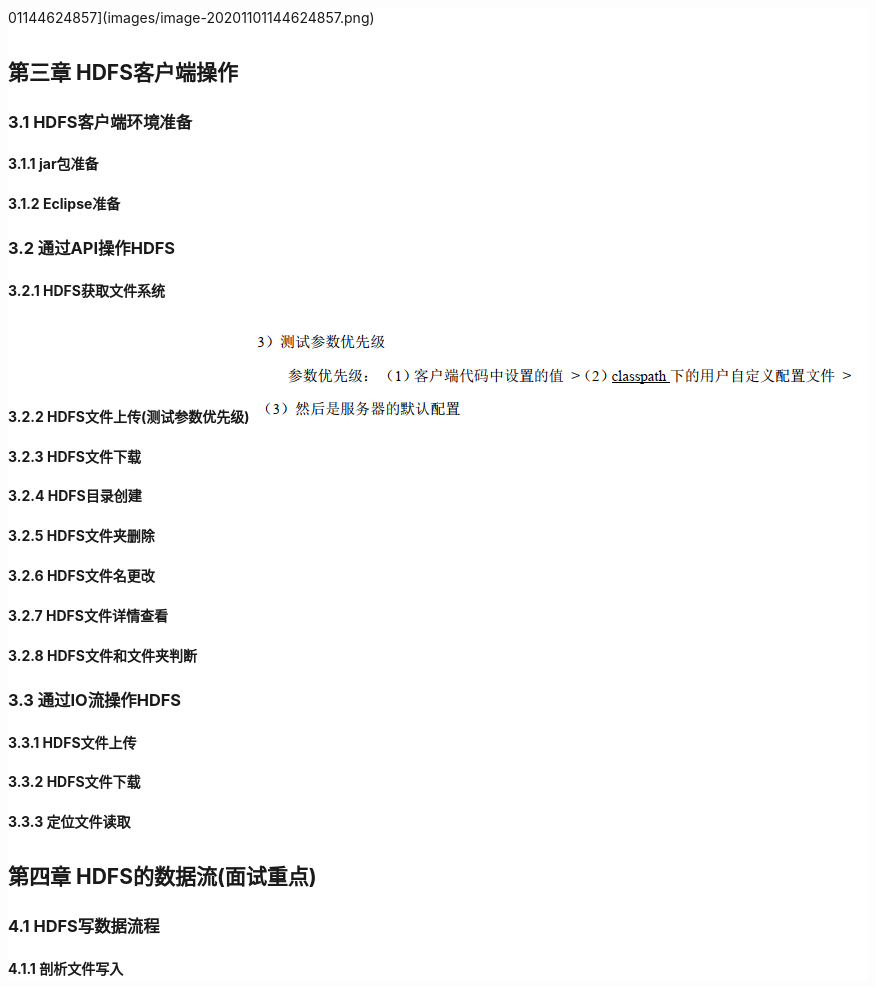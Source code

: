 01144624857](images/image-20201101144624857.png)

## 第三章 HDFS客户端操作

### 3.1 HDFS客户端环境准备

#### 3.1.1 jar包准备

#### 3.1.2 Eclipse准备

### 3.2 通过API操作HDFS

#### 3.2.1 HDFS获取文件系统

#### 3.2.2 HDFS文件上传(测试参数优先级)![image-20201101144955253](images/image-20201101144955253.png)

#### 3.2.3 HDFS文件下载

#### 3.2.4 HDFS目录创建

#### 3.2.5 HDFS文件夹删除

#### 3.2.6 HDFS文件名更改

#### 3.2.7 HDFS文件详情查看

#### 3.2.8 HDFS文件和文件夹判断

### 3.3 通过IO流操作HDFS

#### 3.3.1 HDFS文件上传

#### 3.3.2 HDFS文件下载

#### 3.3.3 定位文件读取

## 第四章 HDFS的数据流(面试重点) 

### 4.1 HDFS写数据流程

#### 4.1.1 剖析文件写入
